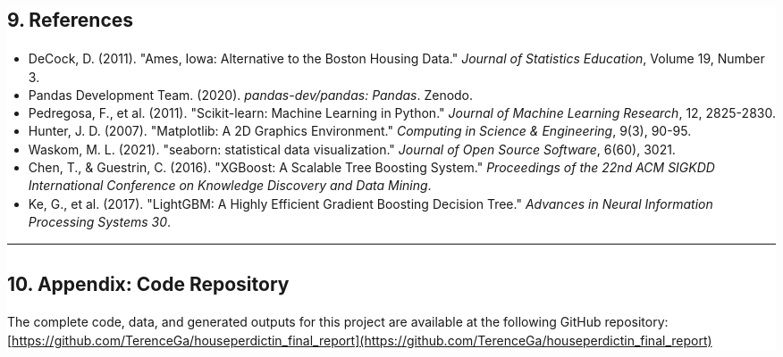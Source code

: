 ## 9. References

-   DeCock, D. (2011). "Ames, Iowa: Alternative to the Boston Housing Data." *Journal of Statistics Education*, Volume 19, Number 3.
-   Pandas Development Team. (2020). *pandas-dev/pandas: Pandas*. Zenodo.
-   Pedregosa, F., et al. (2011). "Scikit-learn: Machine Learning in Python." *Journal of Machine Learning Research*, 12, 2825-2830.
-   Hunter, J. D. (2007). "Matplotlib: A 2D Graphics Environment." *Computing in Science & Engineering*, 9(3), 90-95.
-   Waskom, M. L. (2021). "seaborn: statistical data visualization." *Journal of Open Source Software*, 6(60), 3021.
-   Chen, T., & Guestrin, C. (2016). "XGBoost: A Scalable Tree Boosting System." *Proceedings of the 22nd ACM SIGKDD International Conference on Knowledge Discovery and Data Mining*.
-   Ke, G., et al. (2017). "LightGBM: A Highly Efficient Gradient Boosting Decision Tree." *Advances in Neural Information Processing Systems 30*.

---

## 10. Appendix: Code Repository

The complete code, data, and generated outputs for this project are available at the following GitHub repository:
[https://github.com/TerenceGa/houseperdictin_final_report](https://github.com/TerenceGa/houseperdictin_final_report)
